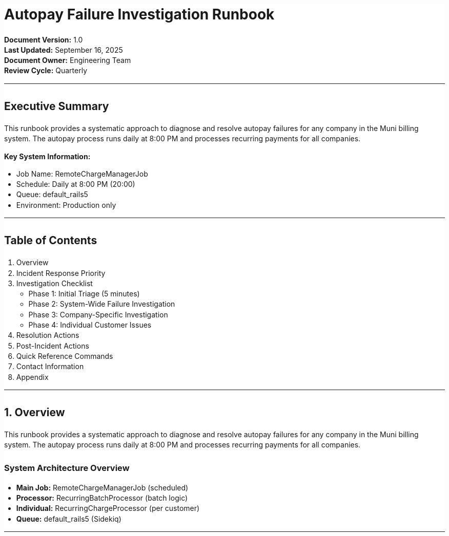 # Autopay Failure Investigation Runbook

**Document Version:** 1.0  
**Last Updated:** September 16, 2025  
**Document Owner:** Engineering Team  
**Review Cycle:** Quarterly  

---

## Executive Summary

This runbook provides a systematic approach to diagnose and resolve autopay failures for any company in the Muni billing system. The autopay process runs daily at 8:00 PM and processes recurring payments for all companies.

**Key System Information:**
- Job Name: RemoteChargeManagerJob
- Schedule: Daily at 8:00 PM (20:00)
- Queue: default_rails5
- Environment: Production only

---

## Table of Contents

1. Overview
2. Incident Response Priority
3. Investigation Checklist
   - Phase 1: Initial Triage (5 minutes)
   - Phase 2: System-Wide Failure Investigation
   - Phase 3: Company-Specific Investigation
   - Phase 4: Individual Customer Issues
4. Resolution Actions
5. Post-Incident Actions
6. Quick Reference Commands
7. Contact Information
8. Appendix

---

## 1. Overview

This runbook provides a systematic approach to diagnose and resolve autopay failures for any company in the Muni billing system. The autopay process runs daily at 8:00 PM and processes recurring payments for all companies.

### System Architecture Overview
- **Main Job:** RemoteChargeManagerJob (scheduled)
- **Processor:** RecurringBatchProcessor (batch logic)
- **Individual:** RecurringChargeProcessor (per customer)
- **Queue:** default_rails5 (Sidekiq)

---